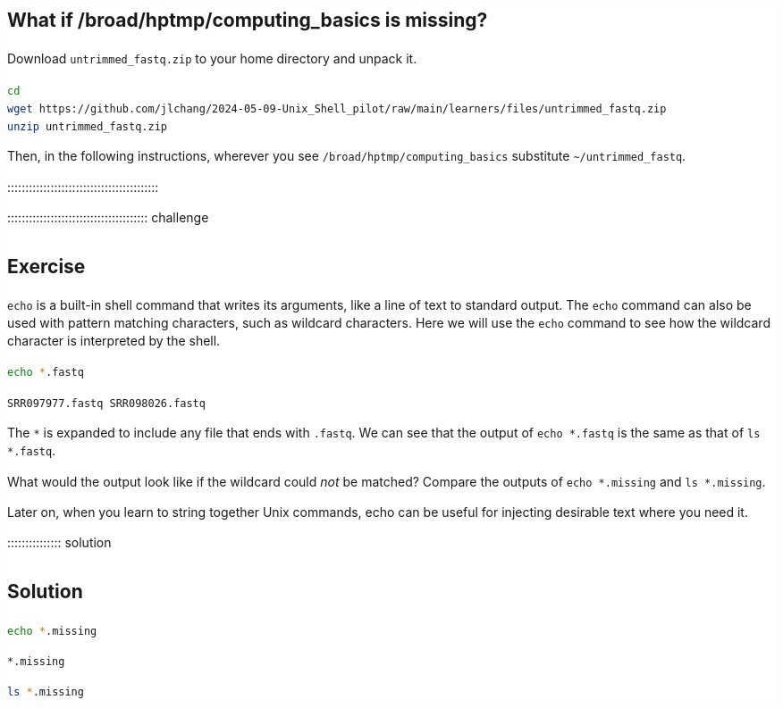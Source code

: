 ## What if /broad/hptmp/computing_basics is missing?

Download `untrimmed_fastq.zip` to your home directory and unpack it.

```bash
cd
wget https://github.com/jlchang/2024-05-09-Unix_Shell_pilot/raw/main/learners/files/untrimmed_fastq.zip
unzip untrimmed_fastq.zip
```

Then, in the following instructions, wherever you see `/broad/hptmp/computing_basics` substitute `~/untrimmed_fastq`.

::::::::::::::::::::::::::::::::::::::::::

:::::::::::::::::::::::::::::::::::::::  challenge

## Exercise

`echo` is a built-in shell command that writes its arguments, like a line of text to standard output.
The `echo` command can also be used with pattern matching characters, such as wildcard characters.
Here we will use the `echo` command to see how the wildcard character is interpreted by the shell.

```bash
echo *.fastq
```

```output
SRR097977.fastq SRR098026.fastq
```

The `*` is expanded to include any file that ends with `.fastq`. We can see that the output of
`echo *.fastq` is the same as that of `ls *.fastq`.

What would the output look like if the wildcard could _not_ be matched? Compare the outputs of
`echo *.missing` and `ls *.missing`.

Later on, when you learn to string together Unix commands, echo can be useful for injecting desirable text where you need it.

:::::::::::::::  solution

## Solution

```bash
echo *.missing
```

```output
*.missing
```

```bash
ls *.missing
```
